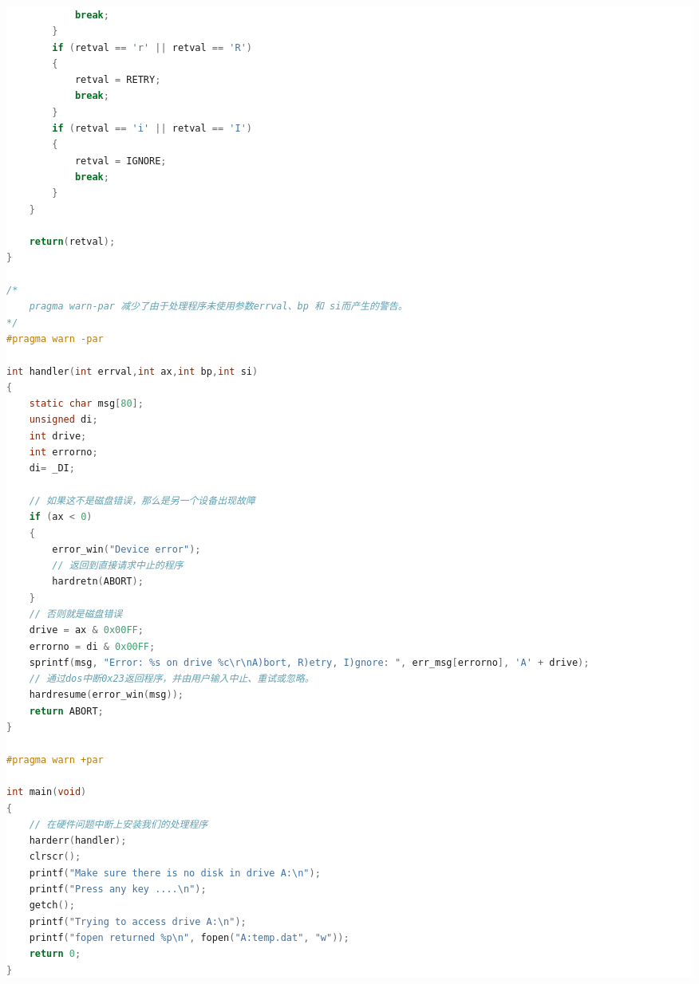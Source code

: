 ```c
            break;
        }
        if (retval == 'r' || retval == 'R')
        {
            retval = RETRY;
            break;
        }
        if (retval == 'i' || retval == 'I')
        {
            retval = IGNORE;
            break;
        }
    }

    return(retval);
}

/*
    pragma warn-par 减少了由于处理程序未使用参数errval、bp 和 si而产生的警告。
*/
#pragma warn -par

int handler(int errval,int ax,int bp,int si)
{
    static char msg[80];
    unsigned di;
    int drive;
    int errorno;
    di= _DI;

    // 如果这不是磁盘错误，那么是另一个设备出现故障
    if (ax < 0)
    {
        error_win("Device error");
        // 返回到直接请求中止的程序
        hardretn(ABORT);
    }
    // 否则就是磁盘错误
    drive = ax & 0x00FF;
    errorno = di & 0x00FF;
    sprintf(msg, "Error: %s on drive %c\r\nA)bort, R)etry, I)gnore: ", err_msg[errorno], 'A' + drive);
    // 通过dos中断0x23返回程序，并由用户输入中止、重试或忽略。
    hardresume(error_win(msg));
    return ABORT;
}

#pragma warn +par

int main(void)
{
    // 在硬件问题中断上安装我们的处理程序
    harderr(handler);
    clrscr();
    printf("Make sure there is no disk in drive A:\n");
    printf("Press any key ....\n");
    getch();
    printf("Trying to access drive A:\n");
    printf("fopen returned %p\n", fopen("A:temp.dat", "w"));
    return 0;
}
```
